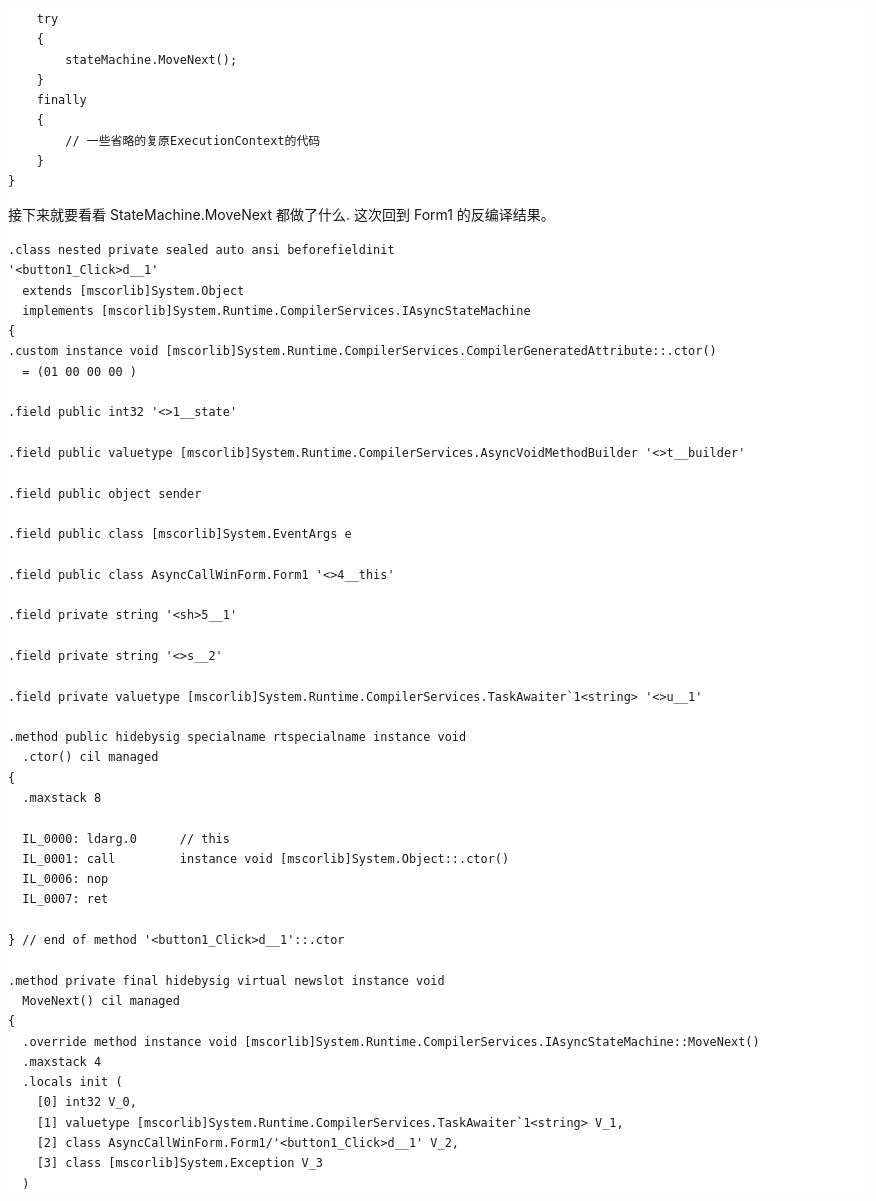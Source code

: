         try
        {
            stateMachine.MoveNext();
        }
        finally
        {
            // 一些省略的复原ExecutionContext的代码
        }
    }

接下来就要看看 StateMachine.MoveNext 都做了什么. 这次回到 Form1 的反编译结果。

    .class nested private sealed auto ansi beforefieldinit 
    '<button1_Click>d__1'
      extends [mscorlib]System.Object
      implements [mscorlib]System.Runtime.CompilerServices.IAsyncStateMachine
    {
    .custom instance void [mscorlib]System.Runtime.CompilerServices.CompilerGeneratedAttribute::.ctor() 
      = (01 00 00 00 )

    .field public int32 '<>1__state'

    .field public valuetype [mscorlib]System.Runtime.CompilerServices.AsyncVoidMethodBuilder '<>t__builder'

    .field public object sender

    .field public class [mscorlib]System.EventArgs e

    .field public class AsyncCallWinForm.Form1 '<>4__this'

    .field private string '<sh>5__1'

    .field private string '<>s__2'

    .field private valuetype [mscorlib]System.Runtime.CompilerServices.TaskAwaiter`1<string> '<>u__1'

    .method public hidebysig specialname rtspecialname instance void 
      .ctor() cil managed 
    {
      .maxstack 8

      IL_0000: ldarg.0      // this
      IL_0001: call         instance void [mscorlib]System.Object::.ctor()
      IL_0006: nop          
      IL_0007: ret          

    } // end of method '<button1_Click>d__1'::.ctor

    .method private final hidebysig virtual newslot instance void 
      MoveNext() cil managed 
    {
      .override method instance void [mscorlib]System.Runtime.CompilerServices.IAsyncStateMachine::MoveNext() 
      .maxstack 4
      .locals init (
        [0] int32 V_0,
        [1] valuetype [mscorlib]System.Runtime.CompilerServices.TaskAwaiter`1<string> V_1,
        [2] class AsyncCallWinForm.Form1/'<button1_Click>d__1' V_2,
        [3] class [mscorlib]System.Exception V_3
      )

